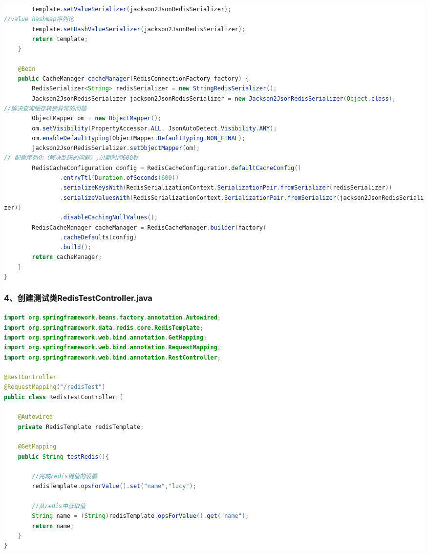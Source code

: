 ```java
        template.setValueSerializer(jackson2JsonRedisSerializer);
//value hashmap序列化
        template.setHashValueSerializer(jackson2JsonRedisSerializer);
        return template;
    }

    @Bean
    public CacheManager cacheManager(RedisConnectionFactory factory) {
        RedisSerializer<String> redisSerializer = new StringRedisSerializer();
        Jackson2JsonRedisSerializer jackson2JsonRedisSerializer = new Jackson2JsonRedisSerializer(Object.class);
//解决查询缓存转换异常的问题
        ObjectMapper om = new ObjectMapper();
        om.setVisibility(PropertyAccessor.ALL, JsonAutoDetect.Visibility.ANY);
        om.enableDefaultTyping(ObjectMapper.DefaultTyping.NON_FINAL);
        jackson2JsonRedisSerializer.setObjectMapper(om);
// 配置序列化（解决乱码的问题）,过期时间600秒
        RedisCacheConfiguration config = RedisCacheConfiguration.defaultCacheConfig()
                .entryTtl(Duration.ofSeconds(600))
                .serializeKeysWith(RedisSerializationContext.SerializationPair.fromSerializer(redisSerializer))
                .serializeValuesWith(RedisSerializationContext.SerializationPair.fromSerializer(jackson2JsonRedisSerializer))
                .disableCachingNullValues();
        RedisCacheManager cacheManager = RedisCacheManager.builder(factory)
                .cacheDefaults(config)
                .build();
        return cacheManager;
    }
}
```

### 4、创建测试类RedisTestController.java

```java
import org.springframework.beans.factory.annotation.Autowired;
import org.springframework.data.redis.core.RedisTemplate;
import org.springframework.web.bind.annotation.GetMapping;
import org.springframework.web.bind.annotation.RequestMapping;
import org.springframework.web.bind.annotation.RestController;

@RestController
@RequestMapping("/redisTest")
public class RedisTestController {

    @Autowired
    private RedisTemplate redisTemplate;

    @GetMapping
    public String testRedis(){

        //完成redis键值的设置
        redisTemplate.opsForValue().set("name","lucy");

        //从redis中获取值
        String name = (String)redisTemplate.opsForValue().get("name");
        return name;
    }
}
```
